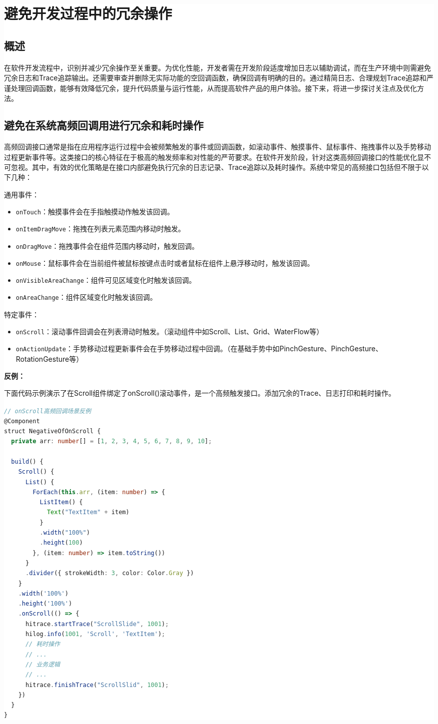 # 避免开发过程中的冗余操作

## 概述

在软件开发流程中，识别并减少冗余操作至关重要。为优化性能，开发者需在开发阶段适度增加日志以辅助调试，而在生产环境中则需避免冗余日志和Trace追踪输出。还需要审查并删除无实际功能的空回调函数，确保回调有明确的目的。通过精简日志、合理规划Trace追踪和严谨处理回调函数，能够有效降低冗余，提升代码质量与运行性能，从而提高软件产品的用户体验。接下来，将进一步探讨关注点及优化方法。

## 避免在系统高频回调用进行冗余和耗时操作

高频回调接口通常是指在应用程序运行过程中会被频繁触发的事件或回调函数，如滚动事件、触摸事件、鼠标事件、拖拽事件以及手势移动过程更新事件等。这类接口的核心特征在于极高的触发频率和对性能的严苛要求。在软件开发阶段，针对这类高频回调接口的性能优化显不可忽视。其中，有效的优化策略是在接口内部避免执行冗余的日志记录、Trace追踪以及耗时操作。系统中常见的高频接口包括但不限于以下几种：

通用事件：

- `onTouch`：触摸事件会在手指触摸动作触发该回调。

- `onItemDragMove`：拖拽在列表元素范围内移动时触发。

- `onDragMove`：拖拽事件会在组件范围内移动时，触发回调。

- `onMouse`：鼠标事件会在当前组件被鼠标按键点击时或者鼠标在组件上悬浮移动时，触发该回调。

- `onVisibleAreaChange`：组件可见区域变化时触发该回调。

- `onAreaChange`：组件区域变化时触发该回调。

特定事件：

- `onScroll`：滚动事件回调会在列表滑动时触发。（滚动组件中如Scroll、List、Grid、WaterFlow等）

- `onActionUpdate`：手势移动过程更新事件会在手势移动过程中回调。（在基础手势中如PinchGesture、PinchGesture、RotationGesture等）

**反例：**

下面代码示例演示了在Scroll组件绑定了onScroll()滚动事件，是一个高频触发接口。添加冗余的Trace、日志打印和耗时操作。

```ts
// onScroll高频回调场景反例
@Component
struct NegativeOfOnScroll {
  private arr: number[] = [1, 2, 3, 4, 5, 6, 7, 8, 9, 10];

  build() {
    Scroll() {
      List() {
        ForEach(this.arr, (item: number) => {
          ListItem() {
            Text("TextItem" + item)
          }
          .width("100%")
          .height(100)
        }, (item: number) => item.toString())
      }
      .divider({ strokeWidth: 3, color: Color.Gray })
    }
    .width('100%')
    .height('100%')
    .onScroll(() => {
      hitrace.startTrace("ScrollSlide", 1001);
      hilog.info(1001, 'Scroll', 'TextItem');
      // 耗时操作
      // ...
      // 业务逻辑
      // ...
      hitrace.finishTrace("ScrollSlid", 1001);
    })
  }
}
```